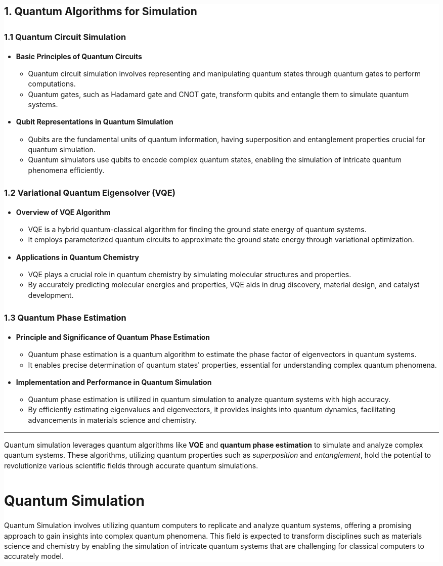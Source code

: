 ## 1. Quantum Algorithms for Simulation

### 1.1 Quantum Circuit Simulation
- **Basic Principles of Quantum Circuits**
  - Quantum circuit simulation involves representing and manipulating quantum states through quantum gates to perform computations.
  - Quantum gates, such as Hadamard gate and CNOT gate, transform qubits and entangle them to simulate quantum systems.
  
- **Qubit Representations in Quantum Simulation**
  - Qubits are the fundamental units of quantum information, having superposition and entanglement properties crucial for quantum simulation.
  - Quantum simulators use qubits to encode complex quantum states, enabling the simulation of intricate quantum phenomena efficiently.

### 1.2 Variational Quantum Eigensolver (VQE)
- **Overview of VQE Algorithm**
  - VQE is a hybrid quantum-classical algorithm for finding the ground state energy of quantum systems.
  - It employs parameterized quantum circuits to approximate the ground state energy through variational optimization.

- **Applications in Quantum Chemistry**
  - VQE plays a crucial role in quantum chemistry by simulating molecular structures and properties.
  - By accurately predicting molecular energies and properties, VQE aids in drug discovery, material design, and catalyst development.

### 1.3 Quantum Phase Estimation
- **Principle and Significance of Quantum Phase Estimation**
  - Quantum phase estimation is a quantum algorithm to estimate the phase factor of eigenvectors in quantum systems.
  - It enables precise determination of quantum states' properties, essential for understanding complex quantum phenomena.

- **Implementation and Performance in Quantum Simulation**
  - Quantum phase estimation is utilized in quantum simulation to analyze quantum systems with high accuracy.
  - By efficiently estimating eigenvalues and eigenvectors, it provides insights into quantum dynamics, facilitating advancements in materials science and chemistry.

---

Quantum simulation leverages quantum algorithms like **VQE** and **quantum phase estimation** to simulate and analyze complex quantum systems. These algorithms, utilizing quantum properties such as *superposition* and *entanglement*, hold the potential to revolutionize various scientific fields through accurate quantum simulations.
# Quantum Simulation

Quantum Simulation involves utilizing quantum computers to replicate and analyze quantum systems, offering a promising approach to gain insights into complex quantum phenomena. This field is expected to transform disciplines such as materials science and chemistry by enabling the simulation of intricate quantum systems that are challenging for classical computers to accurately model.
